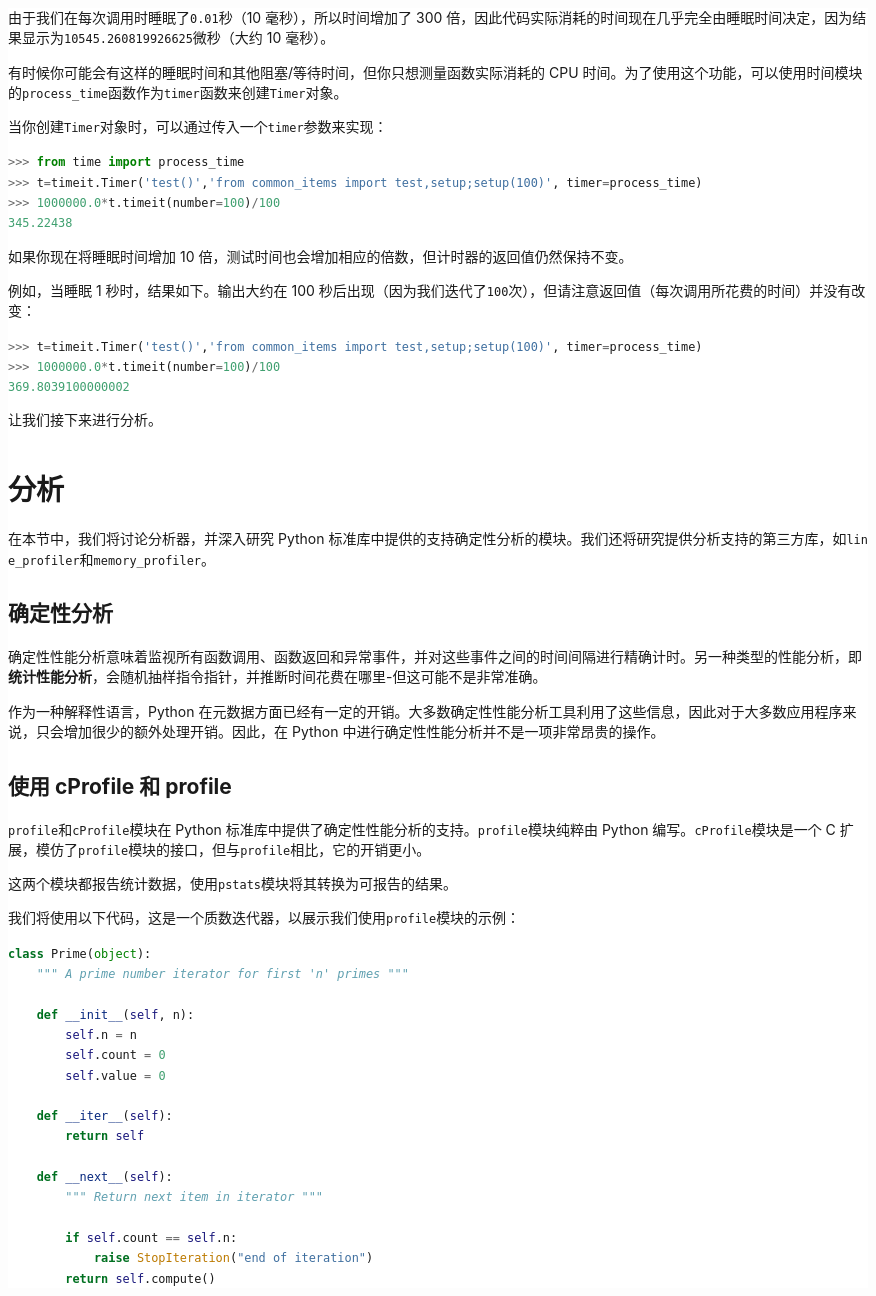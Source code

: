 由于我们在每次调用时睡眠了`0.01`秒（10 毫秒），所以时间增加了 300 倍，因此代码实际消耗的时间现在几乎完全由睡眠时间决定，因为结果显示为`10545.260819926625`微秒（大约 10 毫秒）。

有时候你可能会有这样的睡眠时间和其他阻塞/等待时间，但你只想测量函数实际消耗的 CPU 时间。为了使用这个功能，可以使用时间模块的`process_time`函数作为`timer`函数来创建`Timer`对象。

当你创建`Timer`对象时，可以通过传入一个`timer`参数来实现：

```py
>>> from time import process_time
>>> t=timeit.Timer('test()','from common_items import test,setup;setup(100)', timer=process_time)
>>> 1000000.0*t.timeit(number=100)/100
345.22438
```

如果你现在将睡眠时间增加 10 倍，测试时间也会增加相应的倍数，但计时器的返回值仍然保持不变。

例如，当睡眠 1 秒时，结果如下。输出大约在 100 秒后出现（因为我们迭代了`100`次），但请注意返回值（每次调用所花费的时间）并没有改变：

```py
>>> t=timeit.Timer('test()','from common_items import test,setup;setup(100)', timer=process_time)
>>> 1000000.0*t.timeit(number=100)/100
369.8039100000002

```

让我们接下来进行分析。

# 分析

在本节中，我们将讨论分析器，并深入研究 Python 标准库中提供的支持确定性分析的模块。我们还将研究提供分析支持的第三方库，如`line_profiler`和`memory_profiler`。

## 确定性分析

确定性性能分析意味着监视所有函数调用、函数返回和异常事件，并对这些事件之间的时间间隔进行精确计时。另一种类型的性能分析，即**统计性能分析**，会随机抽样指令指针，并推断时间花费在哪里-但这可能不是非常准确。

作为一种解释性语言，Python 在元数据方面已经有一定的开销。大多数确定性性能分析工具利用了这些信息，因此对于大多数应用程序来说，只会增加很少的额外处理开销。因此，在 Python 中进行确定性性能分析并不是一项非常昂贵的操作。

## 使用 cProfile 和 profile

`profile`和`cProfile`模块在 Python 标准库中提供了确定性性能分析的支持。`profile`模块纯粹由 Python 编写。`cProfile`模块是一个 C 扩展，模仿了`profile`模块的接口，但与`profile`相比，它的开销更小。

这两个模块都报告统计数据，使用`pstats`模块将其转换为可报告的结果。

我们将使用以下代码，这是一个质数迭代器，以展示我们使用`profile`模块的示例：

```py
class Prime(object):
    """ A prime number iterator for first 'n' primes """

    def __init__(self, n):
        self.n = n
        self.count = 0
        self.value = 0

    def __iter__(self):
        return self

    def __next__(self):
        """ Return next item in iterator """

        if self.count == self.n:
            raise StopIteration("end of iteration")
        return self.compute()

```